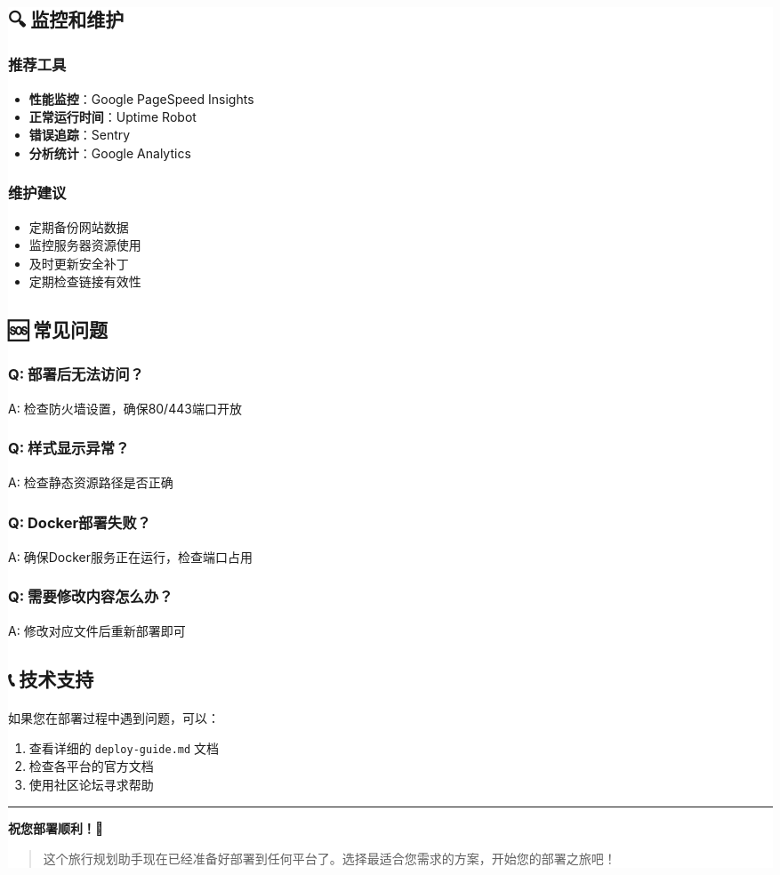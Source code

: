 ## 🔍 监控和维护

### 推荐工具
- **性能监控**：Google PageSpeed Insights
- **正常运行时间**：Uptime Robot
- **错误追踪**：Sentry
- **分析统计**：Google Analytics

### 维护建议
- 定期备份网站数据
- 监控服务器资源使用
- 及时更新安全补丁
- 定期检查链接有效性

## 🆘 常见问题

### Q: 部署后无法访问？
A: 检查防火墙设置，确保80/443端口开放

### Q: 样式显示异常？
A: 检查静态资源路径是否正确

### Q: Docker部署失败？
A: 确保Docker服务正在运行，检查端口占用

### Q: 需要修改内容怎么办？
A: 修改对应文件后重新部署即可

## 📞 技术支持

如果您在部署过程中遇到问题，可以：
1. 查看详细的 `deploy-guide.md` 文档
2. 检查各平台的官方文档
3. 使用社区论坛寻求帮助

---

**祝您部署顺利！🎉**

> 这个旅行规划助手现在已经准备好部署到任何平台了。选择最适合您需求的方案，开始您的部署之旅吧！ 
